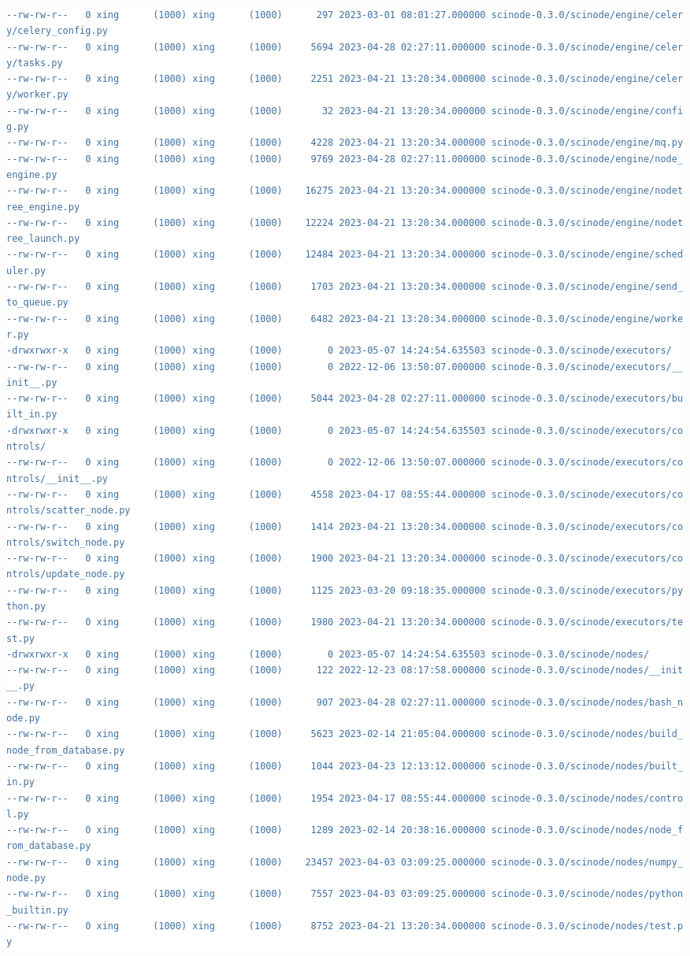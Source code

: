 ```diff
--rw-rw-r--   0 xing      (1000) xing      (1000)      297 2023-03-01 08:01:27.000000 scinode-0.3.0/scinode/engine/celery/celery_config.py
--rw-rw-r--   0 xing      (1000) xing      (1000)     5694 2023-04-28 02:27:11.000000 scinode-0.3.0/scinode/engine/celery/tasks.py
--rw-rw-r--   0 xing      (1000) xing      (1000)     2251 2023-04-21 13:20:34.000000 scinode-0.3.0/scinode/engine/celery/worker.py
--rw-rw-r--   0 xing      (1000) xing      (1000)       32 2023-04-21 13:20:34.000000 scinode-0.3.0/scinode/engine/config.py
--rw-rw-r--   0 xing      (1000) xing      (1000)     4228 2023-04-21 13:20:34.000000 scinode-0.3.0/scinode/engine/mq.py
--rw-rw-r--   0 xing      (1000) xing      (1000)     9769 2023-04-28 02:27:11.000000 scinode-0.3.0/scinode/engine/node_engine.py
--rw-rw-r--   0 xing      (1000) xing      (1000)    16275 2023-04-21 13:20:34.000000 scinode-0.3.0/scinode/engine/nodetree_engine.py
--rw-rw-r--   0 xing      (1000) xing      (1000)    12224 2023-04-21 13:20:34.000000 scinode-0.3.0/scinode/engine/nodetree_launch.py
--rw-rw-r--   0 xing      (1000) xing      (1000)    12484 2023-04-21 13:20:34.000000 scinode-0.3.0/scinode/engine/scheduler.py
--rw-rw-r--   0 xing      (1000) xing      (1000)     1703 2023-04-21 13:20:34.000000 scinode-0.3.0/scinode/engine/send_to_queue.py
--rw-rw-r--   0 xing      (1000) xing      (1000)     6482 2023-04-21 13:20:34.000000 scinode-0.3.0/scinode/engine/worker.py
-drwxrwxr-x   0 xing      (1000) xing      (1000)        0 2023-05-07 14:24:54.635503 scinode-0.3.0/scinode/executors/
--rw-rw-r--   0 xing      (1000) xing      (1000)        0 2022-12-06 13:50:07.000000 scinode-0.3.0/scinode/executors/__init__.py
--rw-rw-r--   0 xing      (1000) xing      (1000)     5044 2023-04-28 02:27:11.000000 scinode-0.3.0/scinode/executors/built_in.py
-drwxrwxr-x   0 xing      (1000) xing      (1000)        0 2023-05-07 14:24:54.635503 scinode-0.3.0/scinode/executors/controls/
--rw-rw-r--   0 xing      (1000) xing      (1000)        0 2022-12-06 13:50:07.000000 scinode-0.3.0/scinode/executors/controls/__init__.py
--rw-rw-r--   0 xing      (1000) xing      (1000)     4558 2023-04-17 08:55:44.000000 scinode-0.3.0/scinode/executors/controls/scatter_node.py
--rw-rw-r--   0 xing      (1000) xing      (1000)     1414 2023-04-21 13:20:34.000000 scinode-0.3.0/scinode/executors/controls/switch_node.py
--rw-rw-r--   0 xing      (1000) xing      (1000)     1900 2023-04-21 13:20:34.000000 scinode-0.3.0/scinode/executors/controls/update_node.py
--rw-rw-r--   0 xing      (1000) xing      (1000)     1125 2023-03-20 09:18:35.000000 scinode-0.3.0/scinode/executors/python.py
--rw-rw-r--   0 xing      (1000) xing      (1000)     1980 2023-04-21 13:20:34.000000 scinode-0.3.0/scinode/executors/test.py
-drwxrwxr-x   0 xing      (1000) xing      (1000)        0 2023-05-07 14:24:54.635503 scinode-0.3.0/scinode/nodes/
--rw-rw-r--   0 xing      (1000) xing      (1000)      122 2022-12-23 08:17:58.000000 scinode-0.3.0/scinode/nodes/__init__.py
--rw-rw-r--   0 xing      (1000) xing      (1000)      907 2023-04-28 02:27:11.000000 scinode-0.3.0/scinode/nodes/bash_node.py
--rw-rw-r--   0 xing      (1000) xing      (1000)     5623 2023-02-14 21:05:04.000000 scinode-0.3.0/scinode/nodes/build_node_from_database.py
--rw-rw-r--   0 xing      (1000) xing      (1000)     1044 2023-04-23 12:13:12.000000 scinode-0.3.0/scinode/nodes/built_in.py
--rw-rw-r--   0 xing      (1000) xing      (1000)     1954 2023-04-17 08:55:44.000000 scinode-0.3.0/scinode/nodes/control.py
--rw-rw-r--   0 xing      (1000) xing      (1000)     1289 2023-02-14 20:38:16.000000 scinode-0.3.0/scinode/nodes/node_from_database.py
--rw-rw-r--   0 xing      (1000) xing      (1000)    23457 2023-04-03 03:09:25.000000 scinode-0.3.0/scinode/nodes/numpy_node.py
--rw-rw-r--   0 xing      (1000) xing      (1000)     7557 2023-04-03 03:09:25.000000 scinode-0.3.0/scinode/nodes/python_builtin.py
--rw-rw-r--   0 xing      (1000) xing      (1000)     8752 2023-04-21 13:20:34.000000 scinode-0.3.0/scinode/nodes/test.py
```